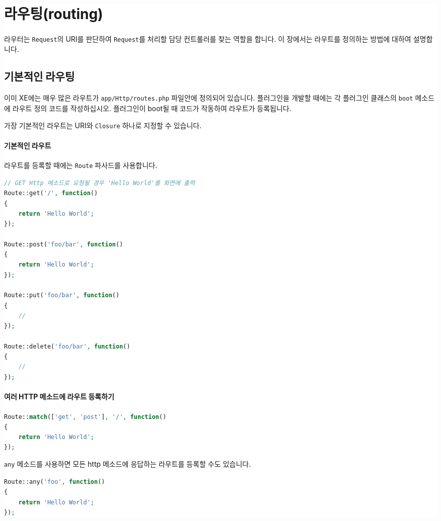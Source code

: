 # 라우팅(routing)


라우터는 `Request`의 URI를 판단하여 `Request`를 처리할 담당 컨트롤러를 찾는 역할을 합니다. 이 장에서는 라우트를 정의하는 방법에 대하여 설명합니다.

## 기본적인 라우팅

이미 XE에는 매우 많은 라우트가 `app/Http/routes.php` 파일안에 정의되어 있습니다. 플러그인을 개발할 때에는 각 플러그인 클래스의 `boot` 메소드에 라우트 정의 코드를 작성하십시오. 플러그인이 boot될 때 코드가 작동하여 라우트가 등록됩니다.

가장 기본적인 라우트는 URI와 `Closure` 하나로 지정할 수 있습니다.

#### 기본적인 라우트

라우트를 등록할 때에는 `Route` 파사드를 사용합니다.

```php
// GET Http 메소드로 요청될 경우 'Hello World'를 화면에 출력
Route::get('/', function()
{
    return 'Hello World';
});

Route::post('foo/bar', function()
{
    return 'Hello World';
});

Route::put('foo/bar', function()
{
    //
});

Route::delete('foo/bar', function()
{
    //
});
```

#### 여러 HTTP 메소드에 라우트 등록하기

```php
Route::match(['get', 'post'], '/', function()
{
    return 'Hello World';
});
```

`any` 메소드를 사용하면 모든 http 메소드에 응답하는 라우트를 등록할 수도 있습니다.
```php
Route::any('foo', function()
{
    return 'Hello World';
});
```
